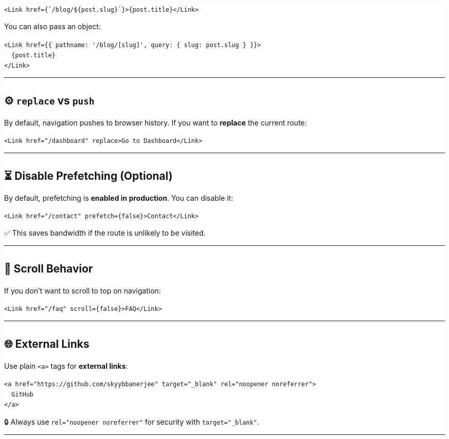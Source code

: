 ```tsx
<Link href={`/blog/${post.slug}`}>{post.title}</Link>
```

You can also pass an object:

```tsx
<Link href={{ pathname: '/blog/[slug]', query: { slug: post.slug } }}>
  {post.title}
</Link>
```

---

## ⚙️ `replace` vs `push`

By default, navigation pushes to browser history. If you want to **replace** the current route:

```tsx
<Link href="/dashboard" replace>Go to Dashboard</Link>
```

---

## ⏳ Disable Prefetching (Optional)

By default, prefetching is **enabled in production**. You can disable it:

```tsx
<Link href="/contact" prefetch={false}>Contact</Link>
```

✅ This saves bandwidth if the route is unlikely to be visited.

---

## 🔁 Scroll Behavior

If you don’t want to scroll to top on navigation:

```tsx
<Link href="/faq" scroll={false}>FAQ</Link>
```

---

## 🌐 External Links

Use plain `<a>` tags for **external links**:

```tsx
<a href="https://github.com/skyybbanerjee" target="_blank" rel="noopener noreferrer">
  GitHub
</a>
```

🔒 Always use `rel="noopener noreferrer"` for security with `target="_blank"`.

---